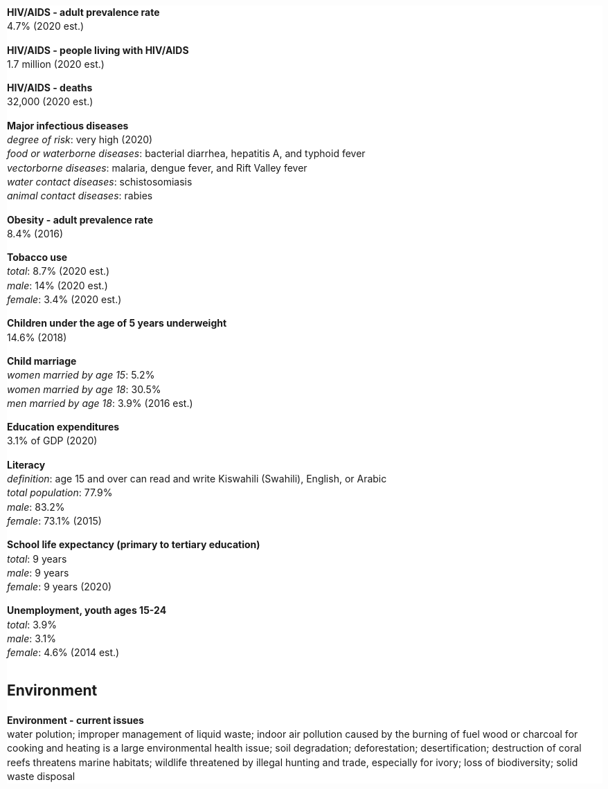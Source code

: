**HIV/AIDS - adult prevalence rate**<br>
4.7% (2020 est.)<br>

**HIV/AIDS - people living with HIV/AIDS**<br>
1.7 million (2020 est.)<br>

**HIV/AIDS - deaths**<br>
32,000 (2020 est.)<br>

**Major infectious diseases**<br>
_degree of risk_: very high (2020)<br>
_food or waterborne diseases_: bacterial diarrhea, hepatitis A, and typhoid fever<br>
_vectorborne diseases_: malaria, dengue fever, and Rift Valley fever<br>
_water contact diseases_: schistosomiasis<br>
_animal contact diseases_: rabies<br>

**Obesity - adult prevalence rate**<br>
8.4% (2016)<br>

**Tobacco use**<br>
_total_: 8.7% (2020 est.)<br>
_male_: 14% (2020 est.)<br>
_female_: 3.4% (2020 est.)<br>

**Children under the age of 5 years underweight**<br>
14.6% (2018)<br>

**Child marriage**<br>
_women married by age 15_: 5.2%<br>
_women married by age 18_: 30.5%<br>
_men married by age 18_: 3.9% (2016 est.)<br>

**Education expenditures**<br>
3.1% of GDP (2020)<br>

**Literacy**<br>
_definition_: age 15 and over can read and write Kiswahili (Swahili), English, or Arabic<br>
_total population_: 77.9%<br>
_male_: 83.2%<br>
_female_: 73.1% (2015)<br>

**School life expectancy (primary to tertiary education)**<br>
_total_: 9 years<br>
_male_: 9 years<br>
_female_: 9 years (2020)<br>

**Unemployment, youth ages 15-24**<br>
_total_: 3.9%<br>
_male_: 3.1%<br>
_female_: 4.6% (2014 est.)<br>

## Environment

**Environment - current issues**<br>
water polution; improper management of liquid waste; indoor air pollution caused by the burning of fuel wood or charcoal for cooking and heating is a large environmental health issue; soil degradation; deforestation; desertification; destruction of coral reefs threatens marine habitats; wildlife threatened by illegal hunting and trade, especially for ivory; loss of biodiversity; solid waste disposal<br>
